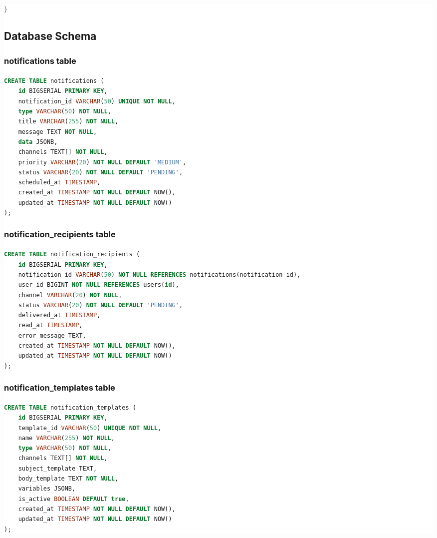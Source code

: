 ```java
}
```

## Database Schema

### notifications table
```sql
CREATE TABLE notifications (
    id BIGSERIAL PRIMARY KEY,
    notification_id VARCHAR(50) UNIQUE NOT NULL,
    type VARCHAR(50) NOT NULL,
    title VARCHAR(255) NOT NULL,
    message TEXT NOT NULL,
    data JSONB,
    channels TEXT[] NOT NULL,
    priority VARCHAR(20) NOT NULL DEFAULT 'MEDIUM',
    status VARCHAR(20) NOT NULL DEFAULT 'PENDING',
    scheduled_at TIMESTAMP,
    created_at TIMESTAMP NOT NULL DEFAULT NOW(),
    updated_at TIMESTAMP NOT NULL DEFAULT NOW()
);
```

### notification_recipients table
```sql
CREATE TABLE notification_recipients (
    id BIGSERIAL PRIMARY KEY,
    notification_id VARCHAR(50) NOT NULL REFERENCES notifications(notification_id),
    user_id BIGINT NOT NULL REFERENCES users(id),
    channel VARCHAR(20) NOT NULL,
    status VARCHAR(20) NOT NULL DEFAULT 'PENDING',
    delivered_at TIMESTAMP,
    read_at TIMESTAMP,
    error_message TEXT,
    created_at TIMESTAMP NOT NULL DEFAULT NOW(),
    updated_at TIMESTAMP NOT NULL DEFAULT NOW()
);
```

### notification_templates table
```sql
CREATE TABLE notification_templates (
    id BIGSERIAL PRIMARY KEY,
    template_id VARCHAR(50) UNIQUE NOT NULL,
    name VARCHAR(255) NOT NULL,
    type VARCHAR(50) NOT NULL,
    channels TEXT[] NOT NULL,
    subject_template TEXT,
    body_template TEXT NOT NULL,
    variables JSONB,
    is_active BOOLEAN DEFAULT true,
    created_at TIMESTAMP NOT NULL DEFAULT NOW(),
    updated_at TIMESTAMP NOT NULL DEFAULT NOW()
);
```
